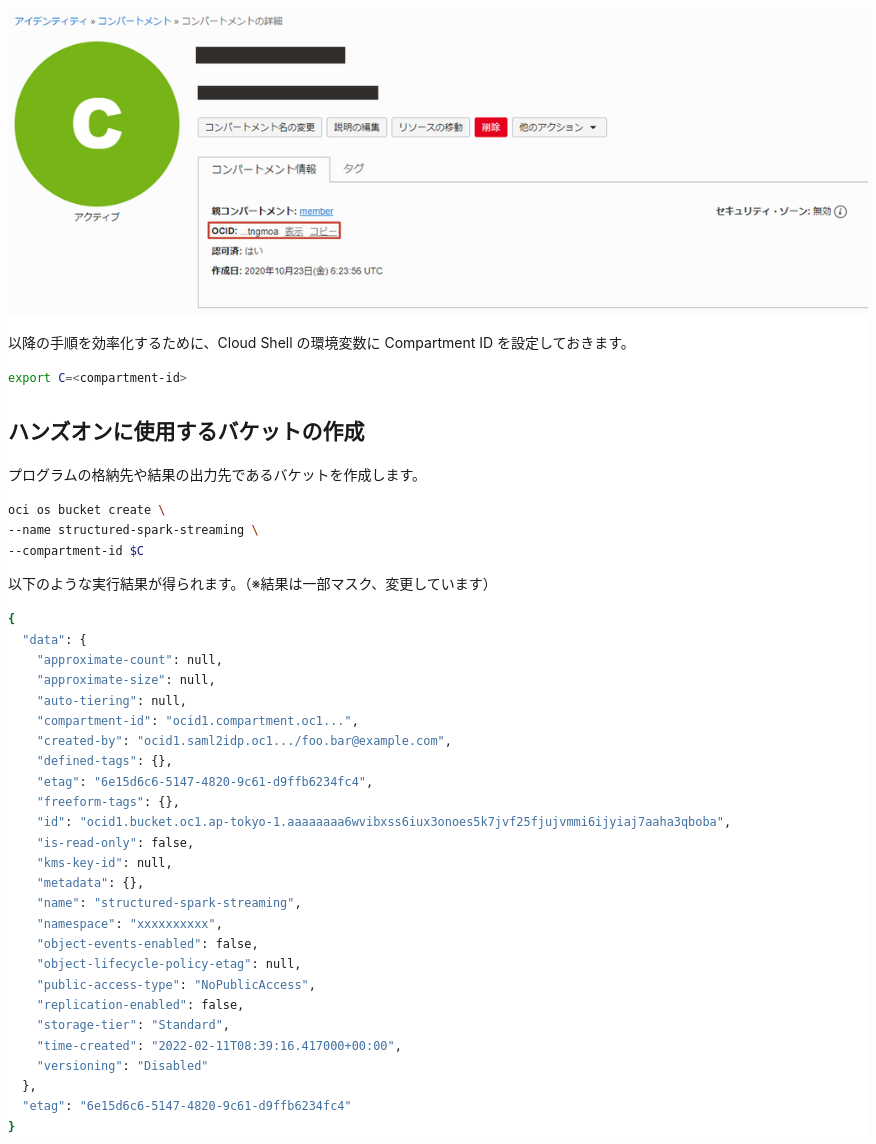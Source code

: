 ![image04](image04.png)

以降の手順を効率化するために、Cloud Shell の環境変数に Compartment ID を設定しておきます。

```bash
export C=<compartment-id>
```

## ハンズオンに使用するバケットの作成

プログラムの格納先や結果の出力先であるバケットを作成します。

```bash
oci os bucket create \
--name structured-spark-streaming \
--compartment-id $C
```

以下のような実行結果が得られます。（※結果は一部マスク、変更しています）

```bash
{
  "data": {
    "approximate-count": null,
    "approximate-size": null,
    "auto-tiering": null,
    "compartment-id": "ocid1.compartment.oc1...",
    "created-by": "ocid1.saml2idp.oc1.../foo.bar@example.com",
    "defined-tags": {},
    "etag": "6e15d6c6-5147-4820-9c61-d9ffb6234fc4",
    "freeform-tags": {},
    "id": "ocid1.bucket.oc1.ap-tokyo-1.aaaaaaaa6wvibxss6iux3onoes5k7jvf25fjujvmmi6ijyiaj7aaha3qboba",
    "is-read-only": false,
    "kms-key-id": null,
    "metadata": {},
    "name": "structured-spark-streaming",
    "namespace": "xxxxxxxxxx",
    "object-events-enabled": false,
    "object-lifecycle-policy-etag": null,
    "public-access-type": "NoPublicAccess",
    "replication-enabled": false,
    "storage-tier": "Standard",
    "time-created": "2022-02-11T08:39:16.417000+00:00",
    "versioning": "Disabled"
  },
  "etag": "6e15d6c6-5147-4820-9c61-d9ffb6234fc4"
}
```
